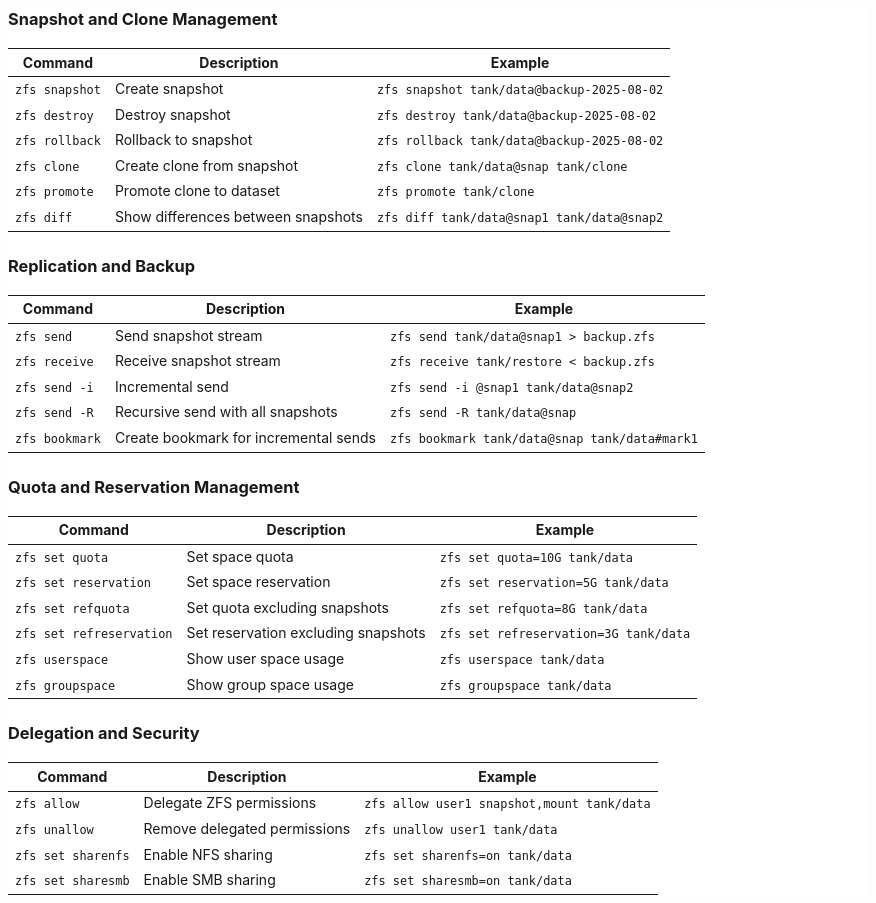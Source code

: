 ### Snapshot and Clone Management

| Command | Description | Example |
|---------|-------------|---------|
| `zfs snapshot` | Create snapshot | `zfs snapshot tank/data@backup-2025-08-02` |
| `zfs destroy` | Destroy snapshot | `zfs destroy tank/data@backup-2025-08-02` |
| `zfs rollback` | Rollback to snapshot | `zfs rollback tank/data@backup-2025-08-02` |
| `zfs clone` | Create clone from snapshot | `zfs clone tank/data@snap tank/clone` |
| `zfs promote` | Promote clone to dataset | `zfs promote tank/clone` |
| `zfs diff` | Show differences between snapshots | `zfs diff tank/data@snap1 tank/data@snap2` |

### Replication and Backup

| Command | Description | Example |
|---------|-------------|---------|
| `zfs send` | Send snapshot stream | `zfs send tank/data@snap1 > backup.zfs` |
| `zfs receive` | Receive snapshot stream | `zfs receive tank/restore < backup.zfs` |
| `zfs send -i` | Incremental send | `zfs send -i @snap1 tank/data@snap2` |
| `zfs send -R` | Recursive send with all snapshots | `zfs send -R tank/data@snap` |
| `zfs bookmark` | Create bookmark for incremental sends | `zfs bookmark tank/data@snap tank/data#mark1` |

### Quota and Reservation Management

| Command | Description | Example |
|---------|-------------|---------|
| `zfs set quota` | Set space quota | `zfs set quota=10G tank/data` |
| `zfs set reservation` | Set space reservation | `zfs set reservation=5G tank/data` |
| `zfs set refquota` | Set quota excluding snapshots | `zfs set refquota=8G tank/data` |
| `zfs set refreservation` | Set reservation excluding snapshots | `zfs set refreservation=3G tank/data` |
| `zfs userspace` | Show user space usage | `zfs userspace tank/data` |
| `zfs groupspace` | Show group space usage | `zfs groupspace tank/data` |

### Delegation and Security

| Command | Description | Example |
|---------|-------------|---------|
| `zfs allow` | Delegate ZFS permissions | `zfs allow user1 snapshot,mount tank/data` |
| `zfs unallow` | Remove delegated permissions | `zfs unallow user1 tank/data` |
| `zfs set sharenfs` | Enable NFS sharing | `zfs set sharenfs=on tank/data` |
| `zfs set sharesmb` | Enable SMB sharing | `zfs set sharesmb=on tank/data` |
